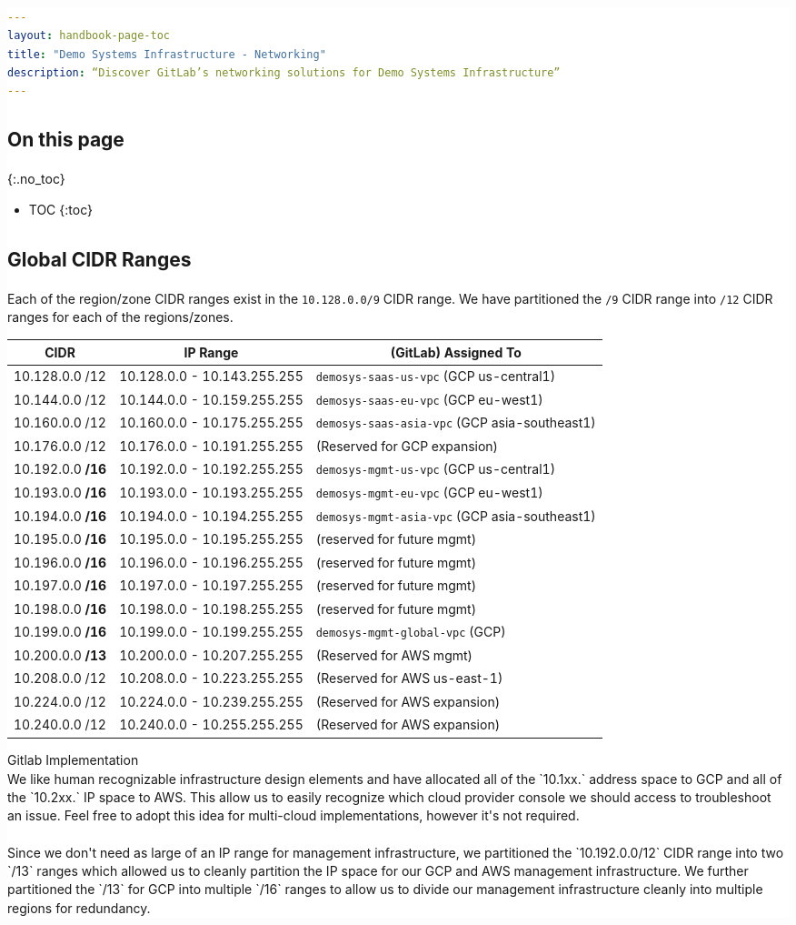 ```yaml
---
layout: handbook-page-toc
title: "Demo Systems Infrastructure - Networking"
description: “Discover GitLab’s networking solutions for Demo Systems Infrastructure”
---
```


## On this page
{:.no_toc}

- TOC
{:toc}

## Global CIDR Ranges

Each of the region/zone CIDR ranges exist in the `10.128.0.0/9` CIDR range. We have partitioned the `/9` CIDR range into `/12` CIDR ranges for each of the regions/zones.

| CIDR                | IP Range                    | (GitLab) Assigned To                            |
|---------------------|-----------------------------|-------------------------------------------------|
| 10.128.0.0 /12      | 10.128.0.0 - 10.143.255.255 | `demosys-saas-us-vpc` (GCP us-central1)         |
| 10.144.0.0 /12      | 10.144.0.0 - 10.159.255.255 | `demosys-saas-eu-vpc` (GCP eu-west1)            |
| 10.160.0.0 /12      | 10.160.0.0 - 10.175.255.255 | `demosys-saas-asia-vpc` (GCP asia-southeast1)   |
| 10.176.0.0 /12      | 10.176.0.0 - 10.191.255.255 | (Reserved for GCP expansion)                    |
| 10.192.0.0 **/16**  | 10.192.0.0 - 10.192.255.255 | `demosys-mgmt-us-vpc` (GCP us-central1)         |
| 10.193.0.0 **/16**  | 10.193.0.0 - 10.193.255.255 | `demosys-mgmt-eu-vpc` (GCP eu-west1)            |
| 10.194.0.0 **/16**  | 10.194.0.0 - 10.194.255.255 | `demosys-mgmt-asia-vpc` (GCP asia-southeast1)   |
| 10.195.0.0 **/16**  | 10.195.0.0 - 10.195.255.255 | (reserved for future mgmt)                      |
| 10.196.0.0 **/16**  | 10.196.0.0 - 10.196.255.255 | (reserved for future mgmt)                      |
| 10.197.0.0 **/16**  | 10.197.0.0 - 10.197.255.255 | (reserved for future mgmt)                      |
| 10.198.0.0 **/16**  | 10.198.0.0 - 10.198.255.255 | (reserved for future mgmt)                      |
| 10.199.0.0 **/16**  | 10.199.0.0 - 10.199.255.255 | `demosys-mgmt-global-vpc` (GCP)                 |
| 10.200.0.0 **/13**  | 10.200.0.0 - 10.207.255.255 | (Reserved for AWS mgmt)                         |
| 10.208.0.0 /12      | 10.208.0.0 - 10.223.255.255 | (Reserved for AWS us-east-1)                    |
| 10.224.0.0 /12      | 10.224.0.0 - 10.239.255.255 | (Reserved for AWS expansion)                    |
| 10.240.0.0 /12      | 10.240.0.0 - 10.255.255.255 | (Reserved for AWS expansion)                    |

<div class="panel panel-info">
<div class="panel-heading">
Gitlab Implementation
</div>
<div class="panel-body">
We like human recognizable infrastructure design elements and have allocated all of the `10.1xx.` address space to GCP and all of the `10.2xx.` IP space to AWS. This allow us to easily recognize which cloud provider console we should access to troubleshoot an issue. Feel free to adopt this idea for multi-cloud implementations, however it's not required.<br />
<br />
Since we don't need as large of an IP range for management infrastructure, we partitioned the `10.192.0.0/12` CIDR range into two `/13` ranges which allowed us to cleanly partition the IP space for our GCP and AWS management infrastructure. We further partitioned the `/13` for GCP into multiple `/16` ranges to allow us to divide our management infrastructure cleanly into multiple regions for redundancy.